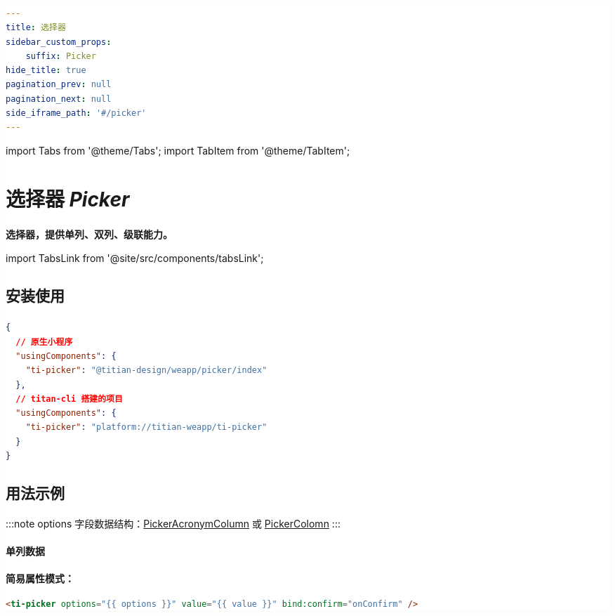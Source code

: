 ```yaml
---
title: 选择器
sidebar_custom_props: 
    suffix: Picker
hide_title: true
pagination_prev: null
pagination_next: null
side_iframe_path: '#/picker'
---
```


import Tabs from '@theme/Tabs';
import TabItem from '@theme/TabItem';

# 选择器 _Picker_

**选择器，提供单列、双列、级联能力。**

import TabsLink from '@site/src/components/tabsLink';

<TabsLink id="ti-picker-api" />

## 安装使用

```json showLineNumbers
{
  // 原生小程序
  "usingComponents": {
    "ti-picker": "@titian-design/weapp/picker/index"
  },
  // titan-cli 搭建的项目
  "usingComponents": {
    "ti-picker": "platform://titian-weapp/ti-picker"
  }
}
```

## 用法示例
:::note
options 字段数据结构：[PickerAcronymColumn](#简易模式--列数据结构-pickeracronymcolumn) 或 [PickerColomn](#列数据结构-pickercolumn)
:::

#### 单列数据

**简易属性模式：**

<Tabs>
  <TabItem value="index.wxml" label="index.wxml" >

```html showLineNumbers
<ti-picker options="{{ options }}" value="{{ value }}" bind:confirm="onConfirm" />
```
